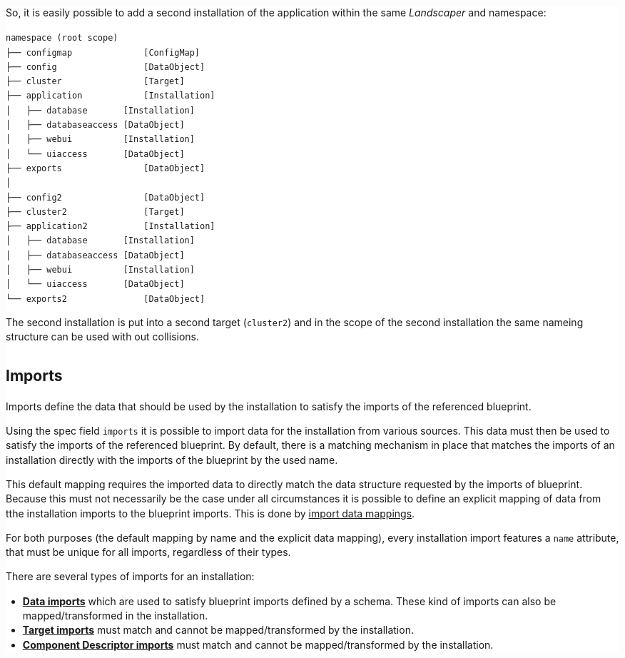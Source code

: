 So, it is easily possible to add a second installation of the application
within the same _Landscaper_ and namespace:

```
namespace (root scope)
├── configmap              [ConfigMap]
├── config                 [DataObject]
├── cluster                [Target]
├── application            [Installation]
│   ├── database       [Installation]
│   ├── databaseaccess [DataObject]
│   ├── webui          [Installation]
│   └── uiaccess       [DataObject]
├── exports                [DataObject]
│
├── config2                [DataObject]
├── cluster2               [Target]
├── application2           [Installation]
│   ├── database       [Installation]
│   ├── databaseaccess [DataObject]
│   ├── webui          [Installation]
│   └── uiaccess       [DataObject]
└── exports2               [DataObject]
```

The second installation is put into a second target (`cluster2`) and
in the scope of the second installation the same nameing structure can be
used with out collisions.

## Imports

Imports define the data that should be used by the installation to satisfy the
imports of the referenced blueprint.

Using the spec field `imports` it is possible to import data for the installation
from various sources. This data must then be used to satisfy the imports
of the referenced blueprint. By default, there is a matching mechanism in place
that matches the imports of an installation directly with the imports of
the blueprint by the used name.

This default mapping requires the imported data to directly match the data
structure requested by the imports of blueprint. Because this must not necessarily
be the case under all circumstances it is possible to define an explicit mapping
of data from tthe installation imports to the blueprint imports. This
is done by [import data mappings](#import-data-mappings).

For both purposes (the default mapping by name and the explicit data mapping),
every installation import features a `name` attribute, that must be unique 
for all imports, regardless of their types.

There are several types of imports for an installation:
- **[Data imports](#data-imports)** which are used to satisfy blueprint imports defined by a schema.
   These kind of imports can also be mapped/transformed in the installation. 
- **[Target imports](#target-imports)** must match and cannot be mapped/transformed by the installation.
- **[Component Descriptor imports](#component-descriptor-imports)** must match and cannot be mapped/transformed by the installation.
